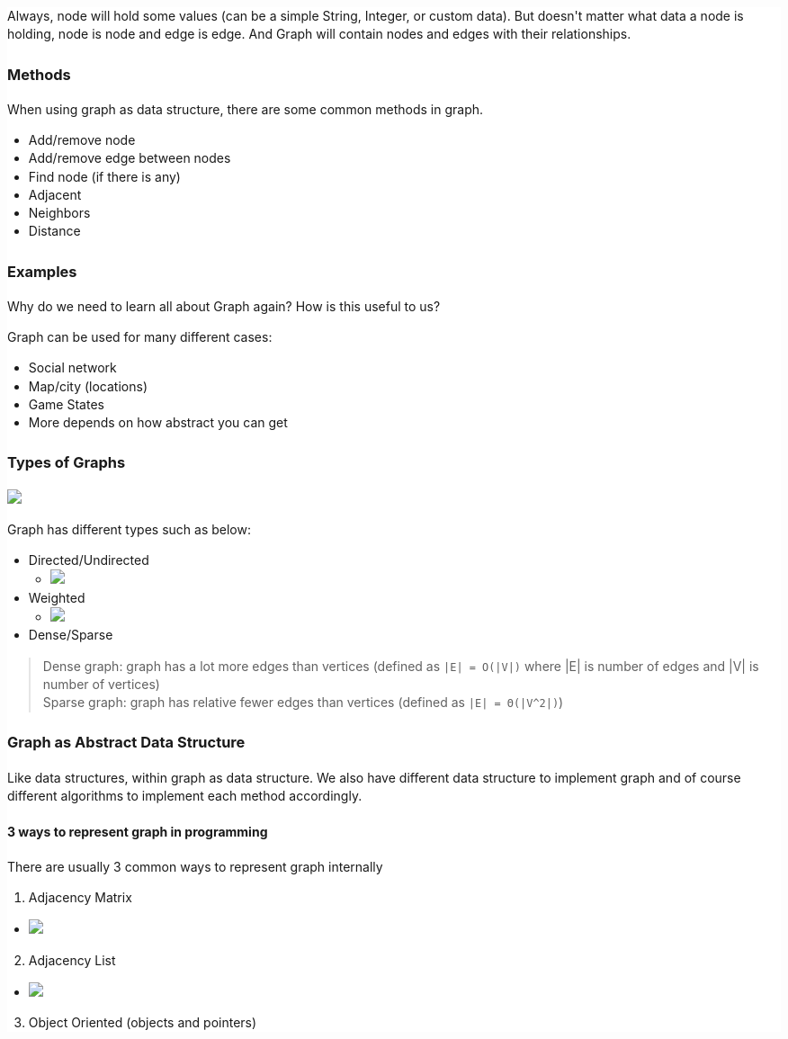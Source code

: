 Always, node will hold some values (can be a simple String, Integer, or custom
data). But doesn't matter what data a node is holding, node is node and edge is
edge. And Graph will contain nodes and edges with their relationships.

### Methods

When using graph as data structure, there are some common methods in graph.

* Add/remove node
* Add/remove edge between nodes
* Find node (if there is any)
* Adjacent
* Neighbors
* Distance

### Examples

Why do we need to learn all about Graph again? How is this useful to us?

Graph can be used for many different cases:

* Social network
* Map/city (locations)
* Game States
* More depends on how abstract you can get

### Types of Graphs

![](imgs/graph-tree.png)

Graph has different types such as below:

* Directed/Undirected
  * ![](imgs/graph-direct.png)
* Weighted
  * ![](imgs/graph-weight.png)
* Dense/Sparse

> Dense graph: graph has a lot more edges than vertices (defined as `|E| = O(|V|)` where |E| is number of edges and |V| is number of vertices)  
> Sparse graph: graph has relative fewer edges than vertices (defined as `|E| = Θ(|V^2|)`)

### Graph as Abstract Data Structure

Like data structures, within graph as data structure. We also have different
data structure to implement graph and of course different algorithms to implement
each method accordingly.

#### 3 ways to represent graph in programming

There are usually 3 common ways to represent graph internally

1. Adjacency Matrix
  * ![](imgs/adjacency-matrix-undirect.png)
2. Adjacency List
  * ![](imgs/adjacency-list.png)
3. Object Oriented (objects and pointers)
